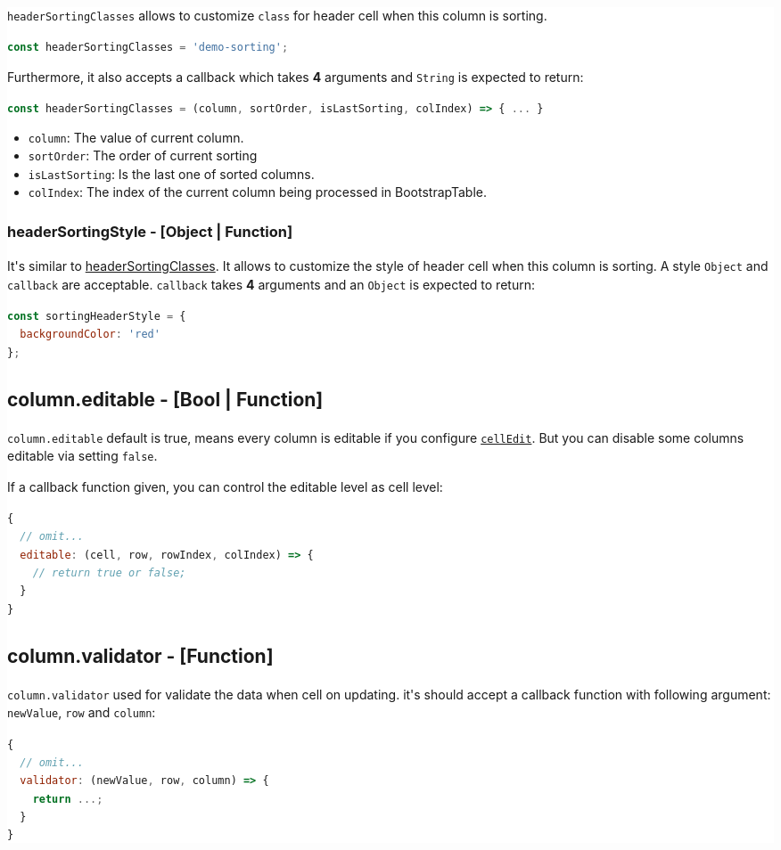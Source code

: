 `headerSortingClasses` allows to customize `class` for header cell when this column is sorting.

```js
const headerSortingClasses = 'demo-sorting';
```

Furthermore, it also accepts a callback which takes **4** arguments and `String` is expected to return:

```js
const headerSortingClasses = (column, sortOrder, isLastSorting, colIndex) => { ... }
```

* `column`: The value of current column.
* `sortOrder`: The order of current sorting
* `isLastSorting`: Is the last one of sorted columns.
* `colIndex`: The index of the current column being processed in BootstrapTable.

### <a name='headerSortingStyle'>headerSortingStyle - [Object | Function]</a>

It's similar to [headerSortingClasses](#headerSortingClasses). It allows to customize the style of header cell when this column is sorting. A style `Object` and `callback` are acceptable. `callback` takes **4** arguments and an `Object` is expected to return:

```js
const sortingHeaderStyle = {
  backgroundColor: 'red'
};
```

## <a name='editable'>column.editable - [Bool | Function]</a>
`column.editable` default is true, means every column is editable if you configure [`cellEdit`](./README.md#cellEdit). But you can disable some columns editable via setting `false`.

If a callback function given, you can control the editable level as cell level:

```js
{
  // omit...
  editable: (cell, row, rowIndex, colIndex) => {
    // return true or false;
  }
}
```

## <a name='validator'>column.validator - [Function]</a>
`column.validator` used for validate the data when cell on updating. it's should accept a callback function with following argument:
`newValue`, `row` and `column`:

```js
{
  // omit...
  validator: (newValue, row, column) => {
    return ...;
  }
}
```
